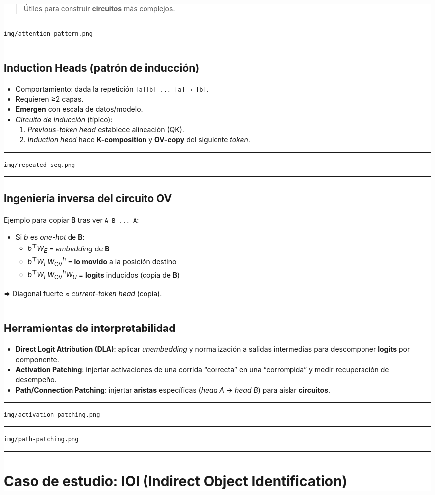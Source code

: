 > Útiles para construir **circuitos** más complejos.

---

`img/attention_pattern.png`

---

## **Induction Heads** (patrón de inducción)

- Comportamiento: dada la repetición `[a][b] ... [a] → [b]`.  
- Requieren ≥2 capas.  
- **Emergen** con escala de datos/modelo.  
- *Circuito de inducción* (típico):
  1. *Previous-token head* establece alineación (QK).
  2. *Induction head* hace **K-composition** y **OV-copy** del siguiente *token*.

---

`img/repeated_seq.png`

---

## Ingeniería inversa del circuito **OV**

Ejemplo para copiar **B** tras ver `A B ... A`:

- Si $b$ es *one-hot* de **B**:
  - $b^{\top} W_E$ = *embedding* de **B**  
  - $b^{\top} W_E W^{h}_{\text{OV}}$ = **lo movido** a la posición destino  
  - $b^{\top} W_E W^{h}_{\text{OV}} W_U$ = **logits** inducidos (copia de **B**)

=> Diagonal fuerte ≈ *current-token head* (copia).

---

## Herramientas de interpretabilidad

- **Direct Logit Attribution (DLA)**: aplicar *unembedding* y normalización a salidas intermedias para descomponer **logits** por componente.  
- **Activation Patching**: injertar activaciones de una corrida “correcta” en una “corrompida” y medir recuperación de desempeño.  
- **Path/Connection Patching**: injertar **aristas** específicas (*head A* → *head B*) para aislar **circuitos**.

---

`img/activation-patching.png`

---

`img/path-patching.png`

---

# Caso de estudio: **IOI** (Indirect Object Identification)
